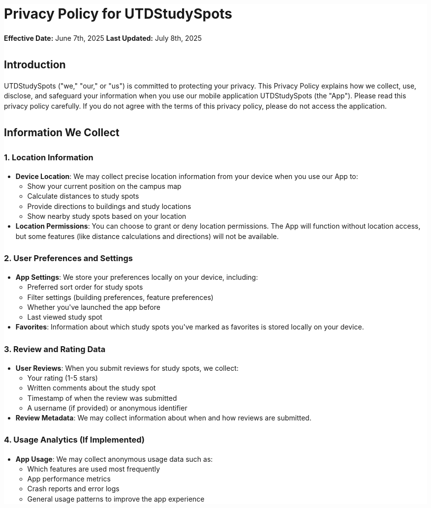 # Privacy Policy for UTDStudySpots

**Effective Date:** June 7th, 2025
**Last Updated:** July 8th, 2025

## Introduction

UTDStudySpots ("we," "our," or "us") is committed to protecting your privacy. This Privacy Policy explains how we collect, use, disclose, and safeguard your information when you use our mobile application UTDStudySpots (the "App"). Please read this privacy policy carefully. If you do not agree with the terms of this privacy policy, please do not access the application.

## Information We Collect

### 1. Location Information
- **Device Location**: We may collect precise location information from your device when you use our App to:
  - Show your current position on the campus map
  - Calculate distances to study spots
  - Provide directions to buildings and study locations
  - Show nearby study spots based on your location
- **Location Permissions**: You can choose to grant or deny location permissions. The App will function without location access, but some features (like distance calculations and directions) will not be available.

### 2. User Preferences and Settings
- **App Settings**: We store your preferences locally on your device, including:
  - Preferred sort order for study spots
  - Filter settings (building preferences, feature preferences)
  - Whether you've launched the app before
  - Last viewed study spot
- **Favorites**: Information about which study spots you've marked as favorites is stored locally on your device.

### 3. Review and Rating Data
- **User Reviews**: When you submit reviews for study spots, we collect:
  - Your rating (1-5 stars)
  - Written comments about the study spot
  - Timestamp of when the review was submitted
  - A username (if provided) or anonymous identifier
- **Review Metadata**: We may collect information about when and how reviews are submitted.

### 4. Usage Analytics (If Implemented)
- **App Usage**: We may collect anonymous usage data such as:
  - Which features are used most frequently
  - App performance metrics
  - Crash reports and error logs
  - General usage patterns to improve the app experience
